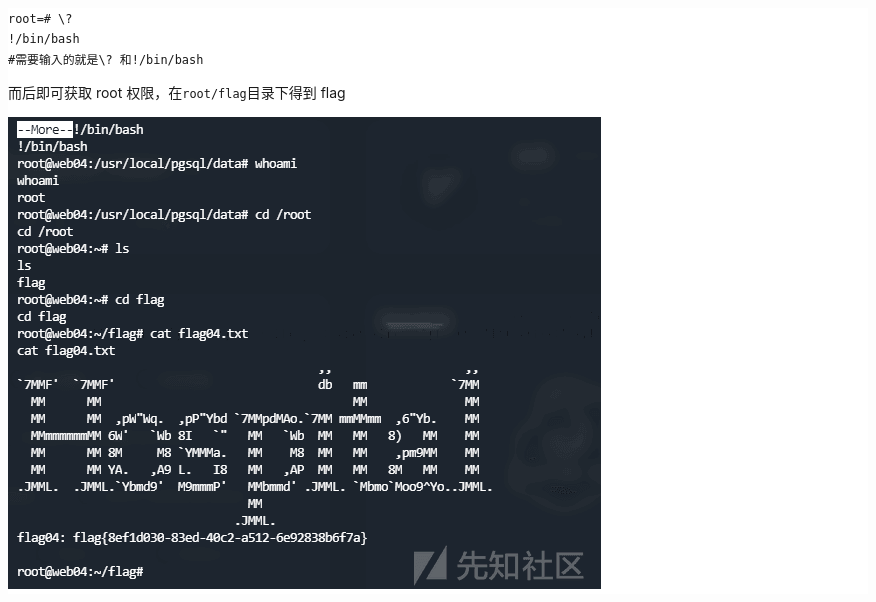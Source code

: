 ```plain
root=# \?
!/bin/bash
#需要输入的就是\? 和!/bin/bash
```

而后即可获取 root 权限，在`root/flag`目录下得到 flag

[![](assets/1706771111-d311a592020055907b38cb433bdf05fe.png)](https://xzfile.aliyuncs.com/media/upload/picture/20240129174240-be4d8ec2-be8a-1.png)
